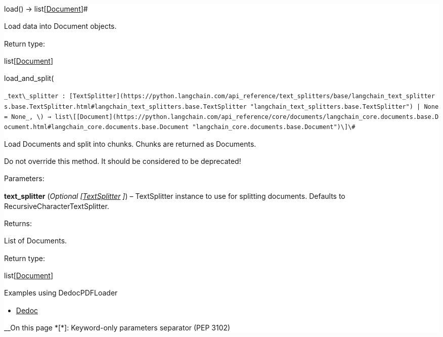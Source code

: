 load\(\) → list\[[Document](https://python.langchain.com/api_reference/core/documents/langchain_core.documents.base.Document.html#langchain_core.documents.base.Document "langchain_core.documents.base.Document")\]\#     

Load data into Document objects.

Return type:     

list\[[Document](https://python.langchain.com/api_reference/core/documents/langchain_core.documents.base.Document.html#langchain_core.documents.base.Document "langchain_core.documents.base.Document")\]

load\_and\_split\(

    _text\_splitter : [TextSplitter](https://python.langchain.com/api_reference/text_splitters/base/langchain_text_splitters.base.TextSplitter.html#langchain_text_splitters.base.TextSplitter "langchain_text_splitters.base.TextSplitter") | None = None_, \) → list\[[Document](https://python.langchain.com/api_reference/core/documents/langchain_core.documents.base.Document.html#langchain_core.documents.base.Document "langchain_core.documents.base.Document")\]\#     

Load Documents and split into chunks. Chunks are returned as Documents.

Do not override this method. It should be considered to be deprecated\!

Parameters:     

**text\_splitter** \(_Optional_ _\[_[_TextSplitter_](https://python.langchain.com/api_reference/text_splitters/base/langchain_text_splitters.base.TextSplitter.html#langchain_text_splitters.base.TextSplitter "langchain_text_splitters.base.TextSplitter") _\]_\) – TextSplitter instance to use for splitting documents. Defaults to RecursiveCharacterTextSplitter.

Returns:     

List of Documents.

Return type:     

list\[[Document](https://python.langchain.com/api_reference/core/documents/langchain_core.documents.base.Document.html#langchain_core.documents.base.Document "langchain_core.documents.base.Document")\]

Examples using DedocPDFLoader

  * [Dedoc](https://python.langchain.com/docs/integrations/document_loaders/dedoc/)

__On this page   *[\*]: Keyword-only parameters separator (PEP 3102)